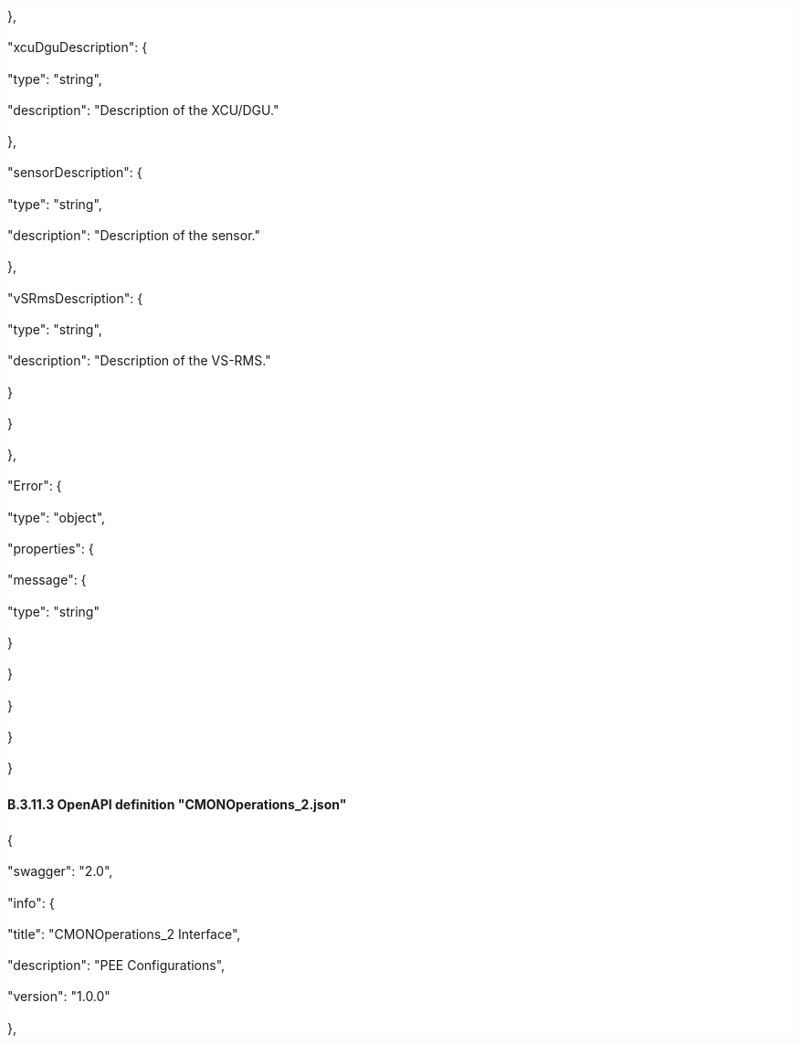 },

\"xcuDguDescription\": {

\"type\": \"string\",

\"description\": \"Description of the XCU/DGU.\"

},

\"sensorDescription\": {

\"type\": \"string\",

\"description\": \"Description of the sensor.\"

},

\"vSRmsDescription\": {

\"type\": \"string\",

\"description\": \"Description of the VS-RMS.\"

}

}

},

\"Error\": {

\"type\": \"object\",

\"properties\": {

\"message\": {

\"type\": \"string\"

}

}

}

}

}

#### B.3.11.3 OpenAPI definition \"CMONOperations\_2.json\"

{

\"swagger\": \"2.0\",

\"info\": {

\"title\": \"CMONOperations\_2 Interface\",

\"description\": \"PEE Configurations\",

\"version\": \"1.0.0\"

},
